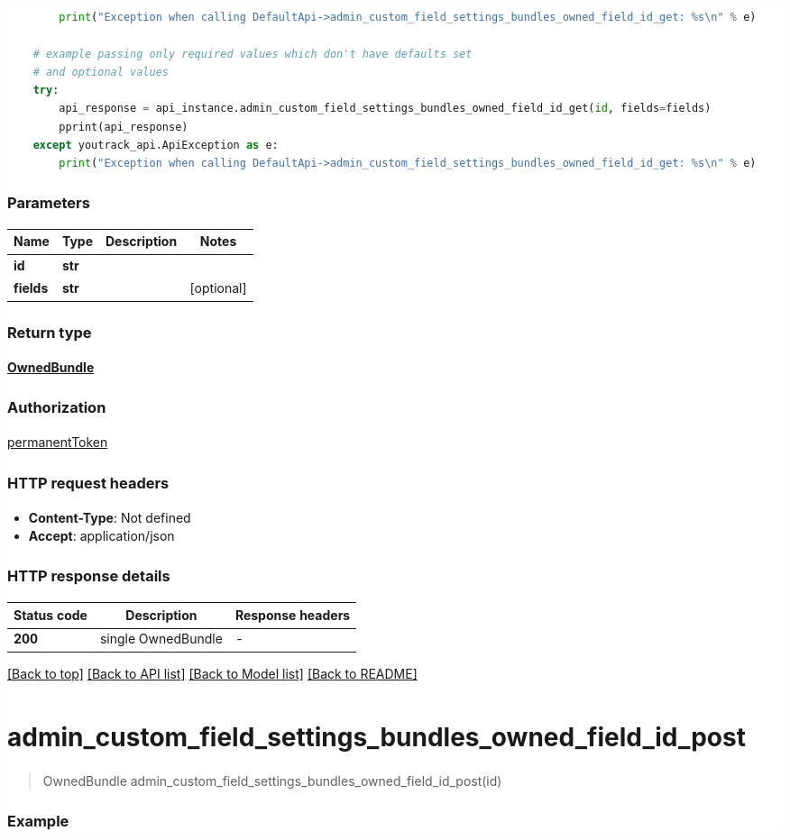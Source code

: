 ```python
        print("Exception when calling DefaultApi->admin_custom_field_settings_bundles_owned_field_id_get: %s\n" % e)

    # example passing only required values which don't have defaults set
    # and optional values
    try:
        api_response = api_instance.admin_custom_field_settings_bundles_owned_field_id_get(id, fields=fields)
        pprint(api_response)
    except youtrack_api.ApiException as e:
        print("Exception when calling DefaultApi->admin_custom_field_settings_bundles_owned_field_id_get: %s\n" % e)
```


### Parameters

Name | Type | Description  | Notes
------------- | ------------- | ------------- | -------------
 **id** | **str**|  |
 **fields** | **str**|  | [optional]

### Return type

[**OwnedBundle**](OwnedBundle.md)

### Authorization

[permanentToken](../README.md#permanentToken)

### HTTP request headers

 - **Content-Type**: Not defined
 - **Accept**: application/json


### HTTP response details
| Status code | Description | Response headers |
|-------------|-------------|------------------|
**200** | single OwnedBundle |  -  |

[[Back to top]](#) [[Back to API list]](../README.md#documentation-for-api-endpoints) [[Back to Model list]](../README.md#documentation-for-models) [[Back to README]](../README.md)

# **admin_custom_field_settings_bundles_owned_field_id_post**
> OwnedBundle admin_custom_field_settings_bundles_owned_field_id_post(id)



### Example
